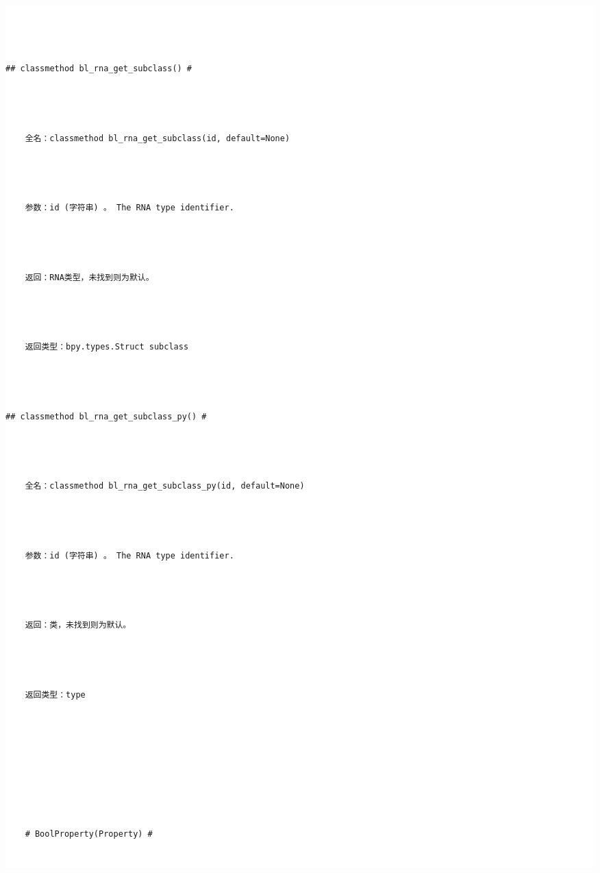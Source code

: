 ```




## classmethod bl_rna_get_subclass() #




    全名：classmethod bl_rna_get_subclass(id, default=None)




    参数：id (字符串) 。 The RNA type identifier.




    返回：RNA类型，未找到则为默认。




    返回类型：bpy.types.Struct subclass




## classmethod bl_rna_get_subclass_py() #




    全名：classmethod bl_rna_get_subclass_py(id, default=None)




    参数：id (字符串) 。 The RNA type identifier.




    返回：类，未找到则为默认。




    返回类型：type




     




    # BoolProperty(Property) #



```